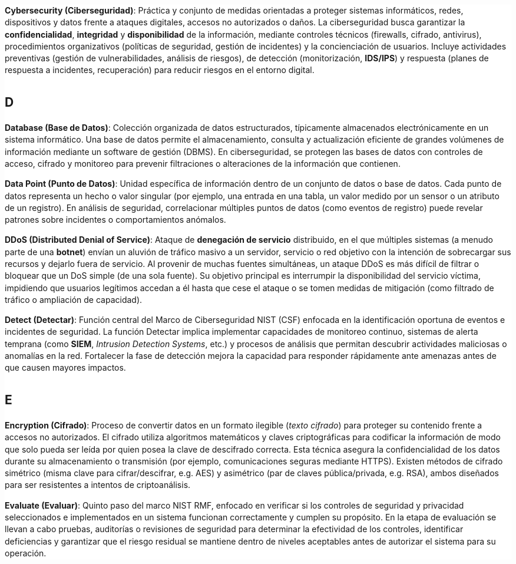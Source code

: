 **Cybersecurity (Ciberseguridad)**: Práctica y conjunto de medidas orientadas a proteger sistemas informáticos, redes, dispositivos y datos frente a ataques digitales, accesos no autorizados o daños. La ciberseguridad busca garantizar la **confidencialidad**, **integridad** y **disponibilidad** de la información, mediante controles técnicos (firewalls, cifrado, antivirus), procedimientos organizativos (políticas de seguridad, gestión de incidentes) y la concienciación de usuarios. Incluye actividades preventivas (gestión de vulnerabilidades, análisis de riesgos), de detección (monitorización, **IDS/IPS**) y respuesta (planes de respuesta a incidentes, recuperación) para reducir riesgos en el entorno digital.

## D

**Database (Base de Datos)**: Colección organizada de datos estructurados, típicamente almacenados electrónicamente en un sistema informático. Una base de datos permite el almacenamiento, consulta y actualización eficiente de grandes volúmenes de información mediante un software de gestión (DBMS). En ciberseguridad, se protegen las bases de datos con controles de acceso, cifrado y monitoreo para prevenir filtraciones o alteraciones de la información que contienen.

**Data Point (Punto de Datos)**: Unidad específica de información dentro de un conjunto de datos o base de datos. Cada punto de datos representa un hecho o valor singular (por ejemplo, una entrada en una tabla, un valor medido por un sensor o un atributo de un registro). En análisis de seguridad, correlacionar múltiples puntos de datos (como eventos de registro) puede revelar patrones sobre incidentes o comportamientos anómalos.

**DDoS (Distributed Denial of Service)**: Ataque de **denegación de servicio** distribuido, en el que múltiples sistemas (a menudo parte de una **botnet**) envían un aluvión de tráfico masivo a un servidor, servicio o red objetivo con la intención de sobrecargar sus recursos y dejarlo fuera de servicio. Al provenir de muchas fuentes simultáneas, un ataque DDoS es más difícil de filtrar o bloquear que un DoS simple (de una sola fuente). Su objetivo principal es interrumpir la disponibilidad del servicio víctima, impidiendo que usuarios legítimos accedan a él hasta que cese el ataque o se tomen medidas de mitigación (como filtrado de tráfico o ampliación de capacidad).

**Detect (Detectar)**: Función central del Marco de Ciberseguridad NIST (CSF) enfocada en la identificación oportuna de eventos e incidentes de seguridad. La función Detectar implica implementar capacidades de monitoreo continuo, sistemas de alerta temprana (como **SIEM**, *Intrusion Detection Systems*, etc.) y procesos de análisis que permitan descubrir actividades maliciosas o anomalías en la red. Fortalecer la fase de detección mejora la capacidad para responder rápidamente ante amenazas antes de que causen mayores impactos.

## E

**Encryption (Cifrado)**: Proceso de convertir datos en un formato ilegible (*texto cifrado*) para proteger su contenido frente a accesos no autorizados. El cifrado utiliza algoritmos matemáticos y claves criptográficas para codificar la información de modo que solo pueda ser leída por quien posea la clave de descifrado correcta. Esta técnica asegura la confidencialidad de los datos durante su almacenamiento o transmisión (por ejemplo, comunicaciones seguras mediante HTTPS). Existen métodos de cifrado simétrico (misma clave para cifrar/descifrar, e.g. AES) y asimétrico (par de claves pública/privada, e.g. RSA), ambos diseñados para ser resistentes a intentos de criptoanálisis.

**Evaluate (Evaluar)**: Quinto paso del marco NIST RMF, enfocado en verificar si los controles de seguridad y privacidad seleccionados e implementados en un sistema funcionan correctamente y cumplen su propósito. En la etapa de evaluación se llevan a cabo pruebas, auditorías o revisiones de seguridad para determinar la efectividad de los controles, identificar deficiencias y garantizar que el riesgo residual se mantiene dentro de niveles aceptables antes de autorizar el sistema para su operación.
